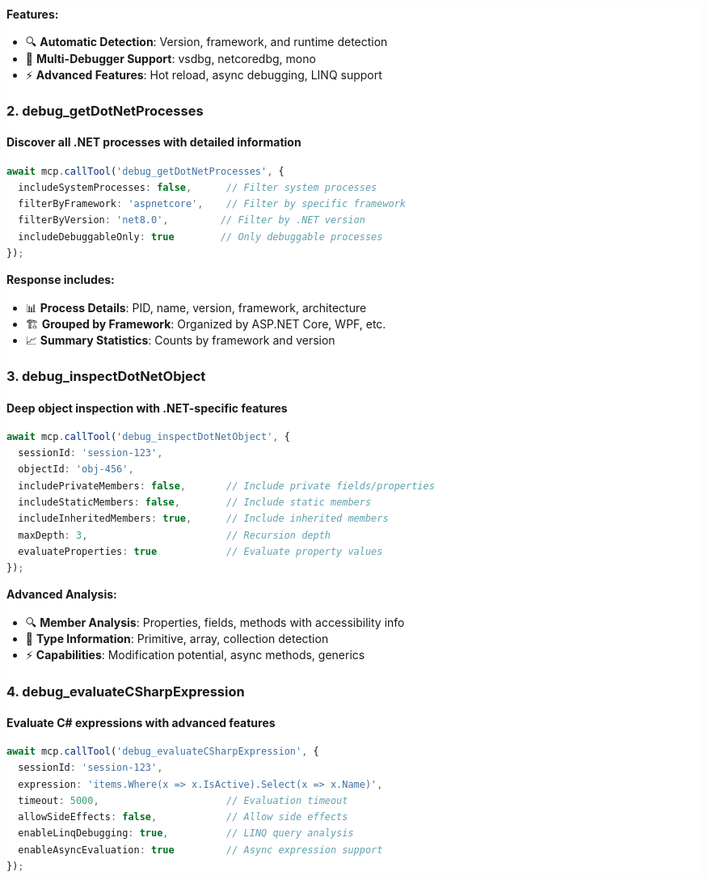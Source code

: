 **Features:**
- 🔍 **Automatic Detection**: Version, framework, and runtime detection
- 🚀 **Multi-Debugger Support**: vsdbg, netcoredbg, mono
- ⚡ **Advanced Features**: Hot reload, async debugging, LINQ support

### **2. debug_getDotNetProcesses**
**Discover all .NET processes with detailed information**

```typescript
await mcp.callTool('debug_getDotNetProcesses', {
  includeSystemProcesses: false,      // Filter system processes
  filterByFramework: 'aspnetcore',    // Filter by specific framework
  filterByVersion: 'net8.0',         // Filter by .NET version
  includeDebuggableOnly: true        // Only debuggable processes
});
```

**Response includes:**
- 📊 **Process Details**: PID, name, version, framework, architecture
- 🏗️ **Grouped by Framework**: Organized by ASP.NET Core, WPF, etc.
- 📈 **Summary Statistics**: Counts by framework and version

### **3. debug_inspectDotNetObject**
**Deep object inspection with .NET-specific features**

```typescript
await mcp.callTool('debug_inspectDotNetObject', {
  sessionId: 'session-123',
  objectId: 'obj-456',
  includePrivateMembers: false,       // Include private fields/properties
  includeStaticMembers: false,        // Include static members
  includeInheritedMembers: true,      // Include inherited members
  maxDepth: 3,                        // Recursion depth
  evaluateProperties: true            // Evaluate property values
});
```

**Advanced Analysis:**
- 🔍 **Member Analysis**: Properties, fields, methods with accessibility info
- 🧬 **Type Information**: Primitive, array, collection detection
- ⚡ **Capabilities**: Modification potential, async methods, generics

### **4. debug_evaluateCSharpExpression**
**Evaluate C# expressions with advanced features**

```typescript
await mcp.callTool('debug_evaluateCSharpExpression', {
  sessionId: 'session-123',
  expression: 'items.Where(x => x.IsActive).Select(x => x.Name)',
  timeout: 5000,                      // Evaluation timeout
  allowSideEffects: false,            // Allow side effects
  enableLinqDebugging: true,          // LINQ query analysis
  enableAsyncEvaluation: true         // Async expression support
});
```
